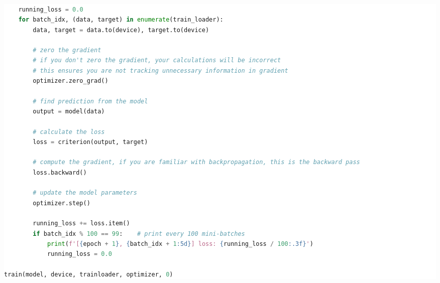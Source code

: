 ```python
    running_loss = 0.0
    for batch_idx, (data, target) in enumerate(train_loader):
        data, target = data.to(device), target.to(device)

        # zero the gradient
        # if you don't zero the gradient, your calculations will be incorrect
        # this ensures you are not tracking unnecessary information in gradient
        optimizer.zero_grad()

        # find prediction from the model
        output = model(data)

        # calculate the loss
        loss = criterion(output, target)

        # compute the gradient, if you are familiar with backpropagation, this is the backward pass
        loss.backward()

        # update the model parameters
        optimizer.step()

        running_loss += loss.item()
        if batch_idx % 100 == 99:    # print every 100 mini-batches
            print(f'[{epoch + 1}, {batch_idx + 1:5d}] loss: {running_loss / 100:.3f}')
            running_loss = 0.0

train(model, device, trainloader, optimizer, 0)
```
